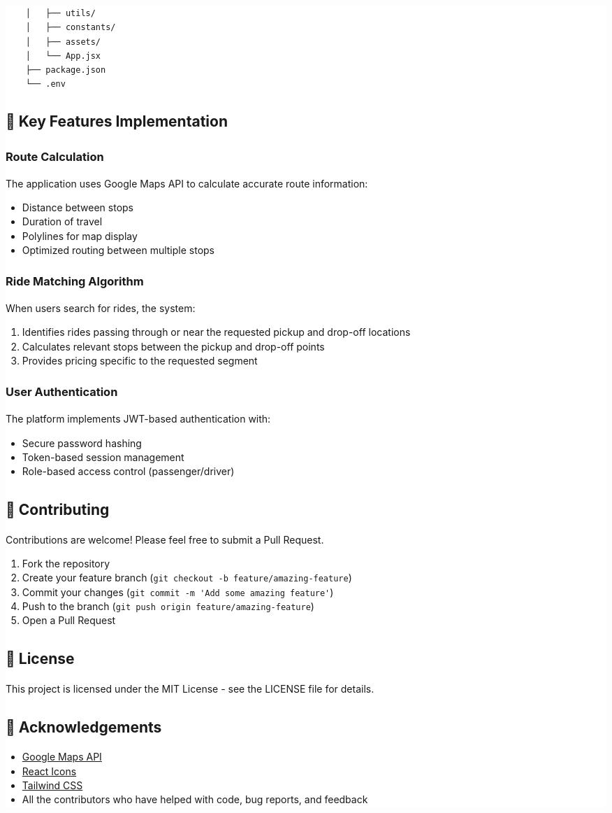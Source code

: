 ```
    │   ├── utils/
    │   ├── constants/
    │   ├── assets/
    │   └── App.jsx
    ├── package.json
    └── .env
```

## 🔑 Key Features Implementation

### Route Calculation
The application uses Google Maps API to calculate accurate route information:
- Distance between stops
- Duration of travel
- Polylines for map display
- Optimized routing between multiple stops

### Ride Matching Algorithm
When users search for rides, the system:
1. Identifies rides passing through or near the requested pickup and drop-off locations
2. Calculates relevant stops between the pickup and drop-off points
3. Provides pricing specific to the requested segment

### User Authentication
The platform implements JWT-based authentication with:
- Secure password hashing
- Token-based session management
- Role-based access control (passenger/driver)

## 🤝 Contributing

Contributions are welcome! Please feel free to submit a Pull Request.

1. Fork the repository
2. Create your feature branch (`git checkout -b feature/amazing-feature`)
3. Commit your changes (`git commit -m 'Add some amazing feature'`)
4. Push to the branch (`git push origin feature/amazing-feature`)
5. Open a Pull Request

## 📜 License

This project is licensed under the MIT License - see the LICENSE file for details.

## 🙏 Acknowledgements

- [Google Maps API](https://developers.google.com/maps)
- [React Icons](https://react-icons.github.io/react-icons/)
- [Tailwind CSS](https://tailwindcss.com/)
- All the contributors who have helped with code, bug reports, and feedback
